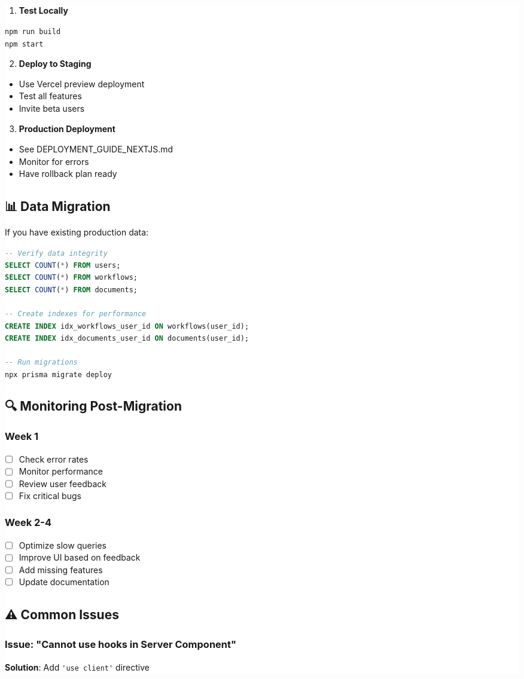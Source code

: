 1. **Test Locally**
```bash
npm run build
npm start
```

2. **Deploy to Staging**
- Use Vercel preview deployment
- Test all features
- Invite beta users

3. **Production Deployment**
- See DEPLOYMENT_GUIDE_NEXTJS.md
- Monitor for errors
- Have rollback plan ready

## 📊 Data Migration

If you have existing production data:

```sql
-- Verify data integrity
SELECT COUNT(*) FROM users;
SELECT COUNT(*) FROM workflows;
SELECT COUNT(*) FROM documents;

-- Create indexes for performance
CREATE INDEX idx_workflows_user_id ON workflows(user_id);
CREATE INDEX idx_documents_user_id ON documents(user_id);

-- Run migrations
npx prisma migrate deploy
```

## 🔍 Monitoring Post-Migration

### Week 1
- [ ] Check error rates
- [ ] Monitor performance
- [ ] Review user feedback
- [ ] Fix critical bugs

### Week 2-4
- [ ] Optimize slow queries
- [ ] Improve UI based on feedback
- [ ] Add missing features
- [ ] Update documentation

## ⚠️ Common Issues

### Issue: "Cannot use hooks in Server Component"
**Solution**: Add `'use client'` directive
